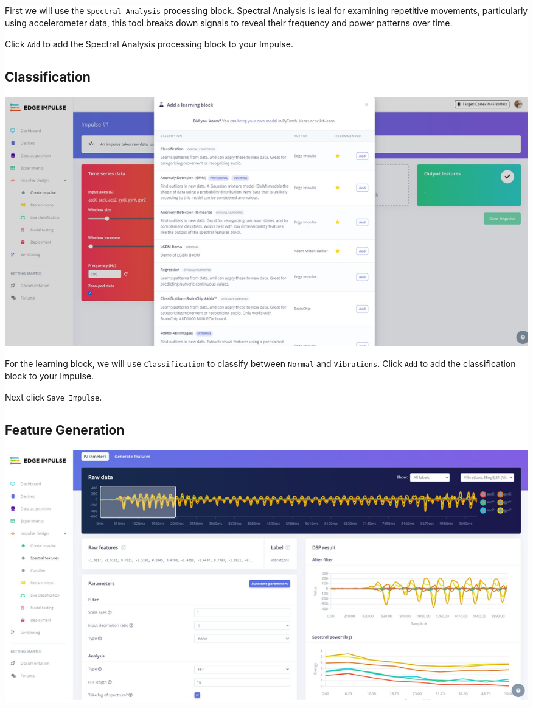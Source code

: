 First we will use the `Spectral Analysis` processing block. Spectral Analysis is ieal for examining repetitive movements, particularly using accelerometer data, this tool breaks down signals to reveal their frequency and power patterns over time.

Click `Add` to add the Spectral Analysis processing block to your Impulse.

## Classification

![Edge Impulse Project Create Spectral Analysis Classification Impulse](assets/img/edge-impulse-create-impulse-spectral-classification.jpg "Edge Impulse Project Create Spectral Analysis Classification Impulse")

For the learning block, we will use `Classification` to classify between `Normal` and `Vibrations`. Click `Add` to add the classification block to your Impulse.

Next click `Save Impulse`.

## Feature Generation

![Edge Impulse Project Spectral Analysis Classification Features](assets/img/edge-impulse-generate-features.jpg "Edge Impulse Project Spectral Analysis Classification Features")
